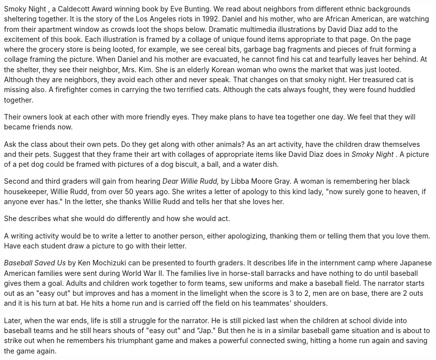 Smoky Night
</i>
, a Caldecott Award winning book by Eve Bunting. We read about neighbors from different ethnic backgrounds sheltering together. It is the story of the Los Angeles riots in 1992. Daniel and his mother, who are African American, are watching from their apartment window as crowds loot the shops below. Dramatic multimedia illustrations by David Diaz add to the excitement of this book. Each illustration is framed by a collage of unique found items appropriate to that page. On the page where the grocery store is being looted, for example, we see cereal bits, garbage bag fragments and pieces of fruit forming a collage framing the picture. When Daniel and his mother are evacuated, he cannot find his cat and tearfully leaves her behind. At the shelter, they see their neighbor, Mrs. Kim. She is an elderly Korean woman who owns the market that was just looted. Although they are neighbors, they avoid each other and never speak. That changes on that smoky night. Her treasured cat is missing also. A firefighter comes in carrying the two terrified cats. Although the cats always fought, they were found huddled together.
<p>
Their owners look at each other with more friendly eyes. They make plans to have tea together one day. We feel that they will became friends now.
</p>
<p>
Ask the class about their own pets. Do they get along with other animals? As an art activity, have the children draw themselves and their pets. Suggest that they frame their art with collages of appropriate items like David Diaz does in
<i>
Smoky Night
</i>
. A picture of a pet dog could be framed with pictures of a dog biscuit, a ball, and a water dish.
</p>
<p>
Second and third graders will gain from hearing
<i>
Dear Willie Rudd,
</i>
by Libba Moore Gray. A woman is remembering her black housekeeper, Willie Rudd, from over 50 years ago. She writes a letter of apology to this kind lady, "now surely gone to heaven, if anyone ever has." In the letter, she thanks Willie Rudd and tells her that she loves her.
</p>
<p>
She describes what she would do differently and how she would act.
</p>
<p>
A writing activity would be to write a letter to another person, either apologizing, thanking them or telling them that you love them. Have each student draw a picture to go with their letter.
</p>
<p>
<i>
Baseball Saved Us
</i>
by Ken Mochizuki can be presented to fourth graders. It describes life in the internment camp where Japanese American families were sent during World War II. The families live in horse-stall barracks and have nothing to do until baseball gives them a goal. Adults and children work together to form teams, sew uniforms and make a baseball field. The narrator starts out as an "easy out" but improves and has a moment in the limelight when the score is 3 to 2, men are on base, there are 2 outs and it is his turn at bat. He hits a home run and is carried off the field on his teammates' shoulders.
</p>
<p>
Later, when the war ends, life is still a struggle for the narrator. He is still picked last when the children at school divide into baseball teams and he still hears shouts of "easy out" and "Jap." But then he is in a similar baseball game situation and is about to strike out when he remembers his triumphant game and makes a powerful connected swing, hitting a home run again and saving the game again.
</p>
<p>